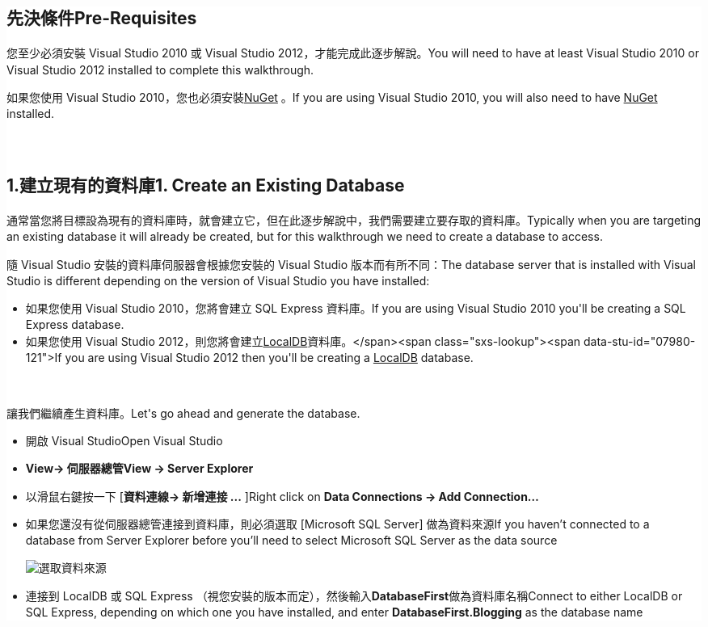## <a name="pre-requisites"></a><span data-ttu-id="07980-114">先決條件</span><span class="sxs-lookup"><span data-stu-id="07980-114">Pre-Requisites</span></span>

<span data-ttu-id="07980-115">您至少必須安裝 Visual Studio 2010 或 Visual Studio 2012，才能完成此逐步解說。</span><span class="sxs-lookup"><span data-stu-id="07980-115">You will need to have at least Visual Studio 2010 or Visual Studio 2012 installed to complete this walkthrough.</span></span>

<span data-ttu-id="07980-116">如果您使用 Visual Studio 2010，您也必須安裝[NuGet](https://visualstudiogallery.msdn.microsoft.com/27077b70-9dad-4c64-adcf-c7cf6bc9970c) 。</span><span class="sxs-lookup"><span data-stu-id="07980-116">If you are using Visual Studio 2010, you will also need to have [NuGet](https://visualstudiogallery.msdn.microsoft.com/27077b70-9dad-4c64-adcf-c7cf6bc9970c) installed.</span></span>

 

## <a name="1-create-an-existing-database"></a><span data-ttu-id="07980-117">1.建立現有的資料庫</span><span class="sxs-lookup"><span data-stu-id="07980-117">1. Create an Existing Database</span></span>

<span data-ttu-id="07980-118">通常當您將目標設為現有的資料庫時，就會建立它，但在此逐步解說中，我們需要建立要存取的資料庫。</span><span class="sxs-lookup"><span data-stu-id="07980-118">Typically when you are targeting an existing database it will already be created, but for this walkthrough we need to create a database to access.</span></span>

<span data-ttu-id="07980-119">隨 Visual Studio 安裝的資料庫伺服器會根據您安裝的 Visual Studio 版本而有所不同：</span><span class="sxs-lookup"><span data-stu-id="07980-119">The database server that is installed with Visual Studio is different depending on the version of Visual Studio you have installed:</span></span>

-   <span data-ttu-id="07980-120">如果您使用 Visual Studio 2010，您將會建立 SQL Express 資料庫。</span><span class="sxs-lookup"><span data-stu-id="07980-120">If you are using Visual Studio 2010 you'll be creating a SQL Express database.</span></span>
-   <span data-ttu-id="07980-121">如果您使用 Visual Studio 2012，則您將會建立[LocalDB](https://msdn.microsoft.com/library/hh510202(v=sql.110).aspx)資料庫。</span><span class="sxs-lookup"><span data-stu-id="07980-121">If you are using Visual Studio 2012 then you'll be creating a [LocalDB](https://msdn.microsoft.com/library/hh510202(v=sql.110).aspx) database.</span></span>

 

<span data-ttu-id="07980-122">讓我們繼續產生資料庫。</span><span class="sxs-lookup"><span data-stu-id="07980-122">Let's go ahead and generate the database.</span></span>

-   <span data-ttu-id="07980-123">開啟 Visual Studio</span><span class="sxs-lookup"><span data-stu-id="07980-123">Open Visual Studio</span></span>
-   <span data-ttu-id="07980-124">**View-&gt; 伺服器總管**</span><span class="sxs-lookup"><span data-stu-id="07980-124">**View -&gt; Server Explorer**</span></span>
-   <span data-ttu-id="07980-125">以滑鼠右鍵按一下 [**資料連線-&gt; 新增連接 ...** ]</span><span class="sxs-lookup"><span data-stu-id="07980-125">Right click on **Data Connections -&gt; Add Connection…**</span></span>
-   <span data-ttu-id="07980-126">如果您還沒有從伺服器總管連接到資料庫，則必須選取 [Microsoft SQL Server] 做為資料來源</span><span class="sxs-lookup"><span data-stu-id="07980-126">If you haven’t connected to a database from Server Explorer before you’ll need to select Microsoft SQL Server as the data source</span></span>

    ![選取資料來源](~/ef6/media/selectdatasource.png)

-   <span data-ttu-id="07980-128">連接到 LocalDB 或 SQL Express （視您安裝的版本而定），然後輸入**DatabaseFirst**做為資料庫名稱</span><span class="sxs-lookup"><span data-stu-id="07980-128">Connect to either LocalDB or SQL Express, depending on which one you have installed, and enter **DatabaseFirst.Blogging** as the database name</span></span>
